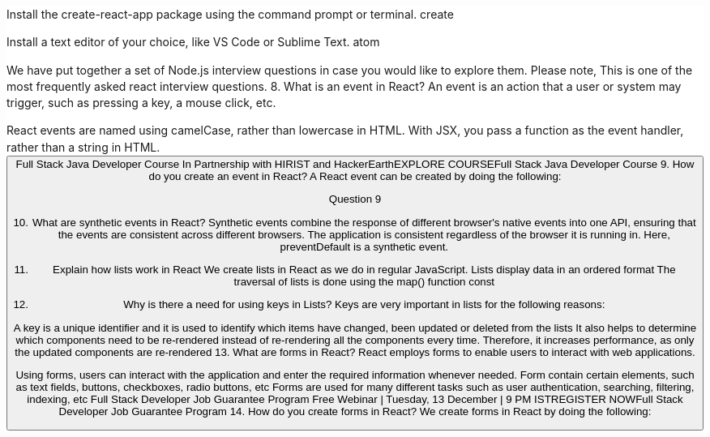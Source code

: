 
Install the create-react-app package using the command prompt or terminal.
create

Install a text editor of your choice, like VS Code or Sublime Text.
atom

We have put together a set of Node.js interview questions in case you would like to explore them.
Please note, This is one of the most frequently asked react interview questions.
8. What is an event in React?
An event is an action that a user or system may trigger, such as pressing a key, a mouse click, etc.

React events are named using camelCase, rather than lowercase in HTML.
With JSX, you pass a function as the event handler, rather than a string in HTML.
<Button onPress={lightItUp} />
Full Stack Java Developer Course
In Partnership with HIRIST and HackerEarthEXPLORE COURSEFull Stack Java Developer Course
9. How do you create an event in React?
A React event can be created by doing the following:

Question 9

10. What are synthetic events in React?
Synthetic events combine the response of different browser's native events into one API, ensuring that the events are consistent across different browsers.
The application is consistent regardless of the browser it is running in. Here, preventDefault is a synthetic event.


11. Explain how lists work in React
We create lists in React as we do in regular JavaScript. Lists display data in an ordered format
The traversal of lists is done using the map() function
const

12. Why is there a need for using keys in Lists?
Keys are very important in lists for the following reasons:

A key is a unique identifier and it is used to identify which items have changed, been updated or deleted from the lists
It also helps to determine which components need to be re-rendered instead of re-rendering all the components every time. Therefore, it increases performance, as only the updated components are re-rendered
13. What are forms in React?
React employs forms to enable users to interact with web applications.

Using forms, users can interact with the application and enter the required information whenever needed. Form contain certain elements, such as text fields, buttons, checkboxes, radio buttons, etc
Forms are used for many different tasks such as user authentication, searching, filtering, indexing, etc
Full Stack Developer Job Guarantee Program
Free Webinar | Tuesday, 13 December | 9 PM ISTREGISTER NOWFull Stack Developer Job Guarantee Program
14. How do you create forms in React?
We create forms in React by doing the following: 
